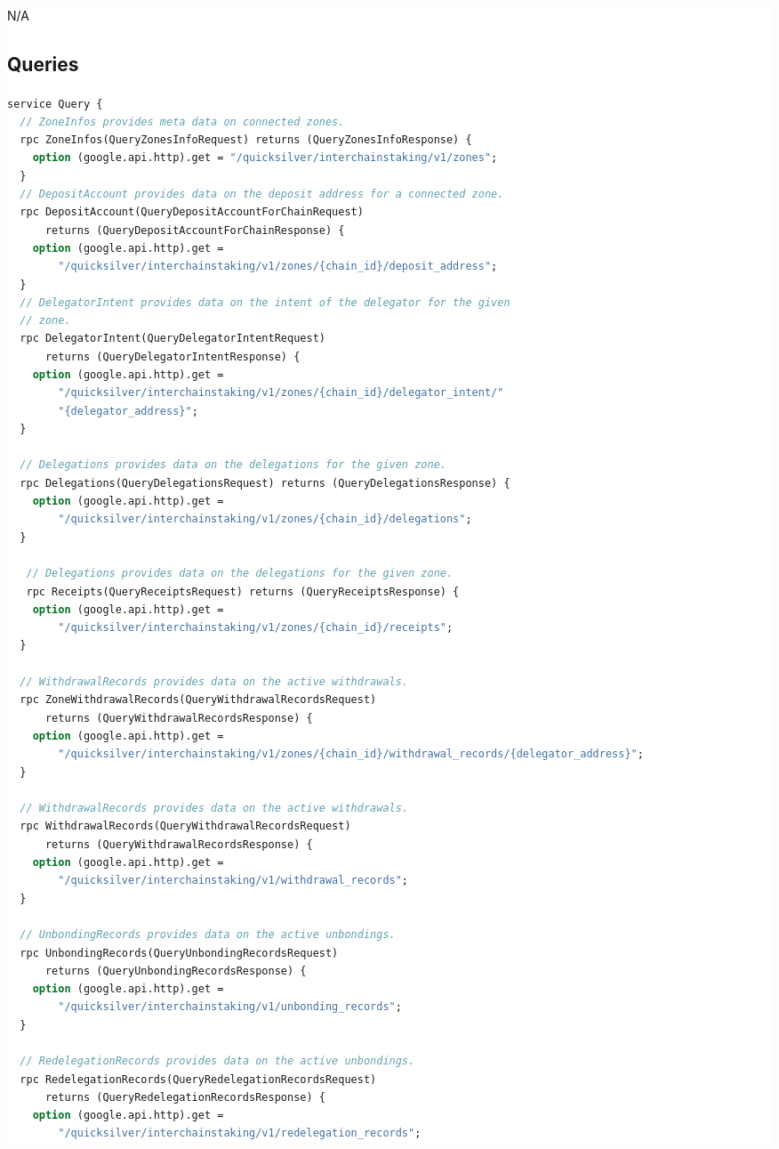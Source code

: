 N/A

## Queries

```protobuf
service Query {
  // ZoneInfos provides meta data on connected zones.
  rpc ZoneInfos(QueryZonesInfoRequest) returns (QueryZonesInfoResponse) {
    option (google.api.http).get = "/quicksilver/interchainstaking/v1/zones";
  }
  // DepositAccount provides data on the deposit address for a connected zone.
  rpc DepositAccount(QueryDepositAccountForChainRequest)
      returns (QueryDepositAccountForChainResponse) {
    option (google.api.http).get =
        "/quicksilver/interchainstaking/v1/zones/{chain_id}/deposit_address";
  }
  // DelegatorIntent provides data on the intent of the delegator for the given
  // zone.
  rpc DelegatorIntent(QueryDelegatorIntentRequest)
      returns (QueryDelegatorIntentResponse) {
    option (google.api.http).get =
        "/quicksilver/interchainstaking/v1/zones/{chain_id}/delegator_intent/"
        "{delegator_address}";
  }

  // Delegations provides data on the delegations for the given zone.
  rpc Delegations(QueryDelegationsRequest) returns (QueryDelegationsResponse) {
    option (google.api.http).get =
        "/quicksilver/interchainstaking/v1/zones/{chain_id}/delegations";
  }

   // Delegations provides data on the delegations for the given zone.
   rpc Receipts(QueryReceiptsRequest) returns (QueryReceiptsResponse) {
    option (google.api.http).get =
        "/quicksilver/interchainstaking/v1/zones/{chain_id}/receipts";
  }

  // WithdrawalRecords provides data on the active withdrawals.
  rpc ZoneWithdrawalRecords(QueryWithdrawalRecordsRequest)
      returns (QueryWithdrawalRecordsResponse) {
    option (google.api.http).get =
        "/quicksilver/interchainstaking/v1/zones/{chain_id}/withdrawal_records/{delegator_address}";
  }

  // WithdrawalRecords provides data on the active withdrawals.
  rpc WithdrawalRecords(QueryWithdrawalRecordsRequest)
      returns (QueryWithdrawalRecordsResponse) {
    option (google.api.http).get =
        "/quicksilver/interchainstaking/v1/withdrawal_records";
  }

  // UnbondingRecords provides data on the active unbondings.
  rpc UnbondingRecords(QueryUnbondingRecordsRequest)
      returns (QueryUnbondingRecordsResponse) {
    option (google.api.http).get =
        "/quicksilver/interchainstaking/v1/unbonding_records";
  }

  // RedelegationRecords provides data on the active unbondings.
  rpc RedelegationRecords(QueryRedelegationRecordsRequest)
      returns (QueryRedelegationRecordsResponse) {
    option (google.api.http).get =
        "/quicksilver/interchainstaking/v1/redelegation_records";
```